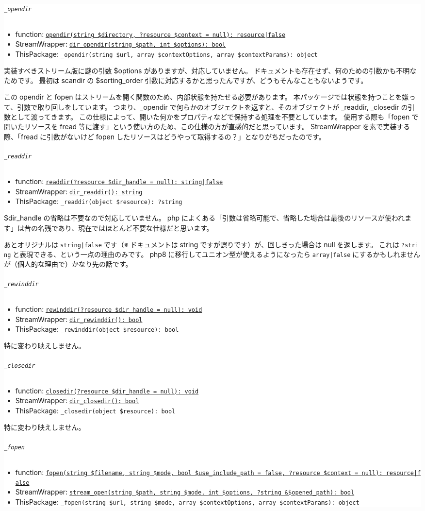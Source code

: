 ###### `_opendir`

- function: [`opendir(string $directory, ?resource $context = null): resource|false`](https://www.php.net/manual/function.opendir.php)
- StreamWrapper: [`dir_opendir(string $path, int $options): bool`](https://www.php.net/manual/streamwrapper.dir-opendir.php)
- ThisPackage: `_opendir(string $url, array $contextOptions, array $contextParams): object`

実装すべきストリーム版に謎の引数 $options がありますが、対応していません。
ドキュメントも存在せず、何のための引数かも不明なためです。
最初は scandir の $sorting_order 引数に対応するかと思ったんですが、どうもそんなこともないようです。

この opendir と fopen はストリームを開く関数のため、内部状態を持たせる必要があります。
本パッケージでは状態を持つことを嫌って、引数で取り回しをしています。
つまり、_opendir で何らかのオブジェクトを返すと、そのオブジェクトが _readdir, _closedir の引数として渡ってきます。
この仕様によって、開いた何かをプロパティなどで保持する処理を不要としています。
使用する際も「fopen で開いたリソースを fread 等に渡す」という使い方のため、この仕様の方が直感的だと思っています。
StreamWrapper を素で実装する際、「fread に引数がないけど fopen したリソースはどうやって取得するの？」となりがちだったのです。

###### `_readdir`

- function: [`readdir(?resource $dir_handle = null): string|false`](https://www.php.net/manual/function.readdir.php)
- StreamWrapper: [`dir_readdir(): string`](https://www.php.net/manual/streamwrapper.dir-readdir.php)
- ThisPackage: `_readdir(object $resource): ?string`

$dir_handle の省略は不要なので対応していません。
php によくある「引数は省略可能で、省略した場合は最後のリソースが使われます」は昔の名残であり、現在ではほとんど不要な仕様だと思います。

あとオリジナルは `string|false` です（※ ドキュメントは string ですが誤りです）が、回しきった場合は null を返します。
これは `?string` と表現できる、という一点の理由のみです。
php8 に移行してユニオン型が使えるようになったら `array|false` にするかもしれませんが（個人的な理由で）かなり先の話です。

###### `_rewinddir`

- function: [`rewinddir(?resource $dir_handle = null): void`](https://www.php.net/manual/function.rewinddir.php)
- StreamWrapper: [`dir_rewinddir(): bool`](https://www.php.net/manual/streamwrapper.dir-rewinddir.php)
- ThisPackage: `_rewinddir(object $resource): bool`

特に変わり映えしません。

###### `_closedir`

- function: [`closedir(?resource $dir_handle = null): void`](https://www.php.net/manual/function.closedir.php)
- StreamWrapper: [`dir_closedir(): bool`](https://www.php.net/manual/streamwrapper.dir-closedir.php)
- ThisPackage: `_closedir(object $resource): bool`

特に変わり映えしません。

###### `_fopen`

- function: [`fopen(string $filename, string $mode, bool $use_include_path = false, ?resource $context = null): resource|false`](https://www.php.net/manual/function.fopen.php)
- StreamWrapper: [`stream_open(string $path, string $mode, int $options, ?string &$opened_path): bool`](https://www.php.net/manual/streamwrapper.stream-open.php)
- ThisPackage: `_fopen(string $url, string $mode, array $contextOptions, array $contextParams): object`
